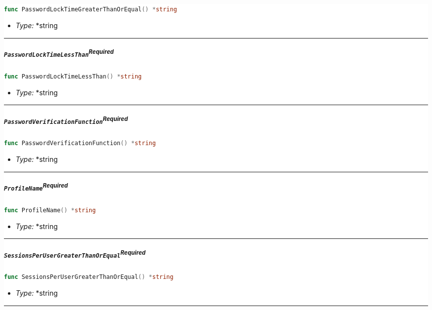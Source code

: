 ```go
func PasswordLockTimeGreaterThanOrEqual() *string
```

- *Type:* *string

---

##### `PasswordLockTimeLessThan`<sup>Required</sup> <a name="PasswordLockTimeLessThan" id="rhizo-co-terraform-provider-oci.dataOciDataSafeUserAssessmentProfiles.DataOciDataSafeUserAssessmentProfiles.property.passwordLockTimeLessThan"></a>

```go
func PasswordLockTimeLessThan() *string
```

- *Type:* *string

---

##### `PasswordVerificationFunction`<sup>Required</sup> <a name="PasswordVerificationFunction" id="rhizo-co-terraform-provider-oci.dataOciDataSafeUserAssessmentProfiles.DataOciDataSafeUserAssessmentProfiles.property.passwordVerificationFunction"></a>

```go
func PasswordVerificationFunction() *string
```

- *Type:* *string

---

##### `ProfileName`<sup>Required</sup> <a name="ProfileName" id="rhizo-co-terraform-provider-oci.dataOciDataSafeUserAssessmentProfiles.DataOciDataSafeUserAssessmentProfiles.property.profileName"></a>

```go
func ProfileName() *string
```

- *Type:* *string

---

##### `SessionsPerUserGreaterThanOrEqual`<sup>Required</sup> <a name="SessionsPerUserGreaterThanOrEqual" id="rhizo-co-terraform-provider-oci.dataOciDataSafeUserAssessmentProfiles.DataOciDataSafeUserAssessmentProfiles.property.sessionsPerUserGreaterThanOrEqual"></a>

```go
func SessionsPerUserGreaterThanOrEqual() *string
```

- *Type:* *string

---